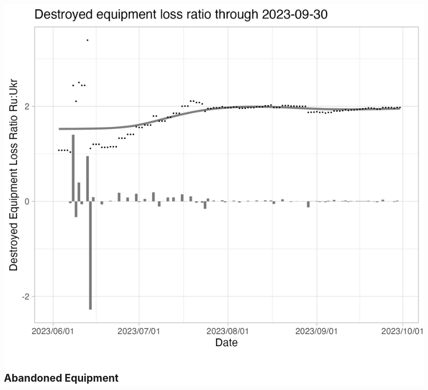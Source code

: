![alt text](https://raw.githubusercontent.com/leedrake5/Russia-Ukraine/master/Plots/2023-06-01/destroyed_ratio.jpg?)

## Abandoned Equipment